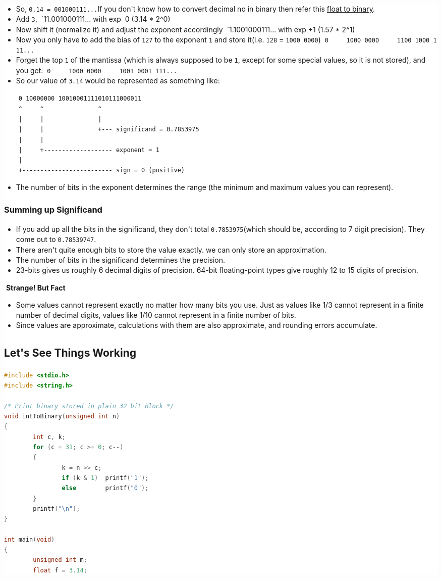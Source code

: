 - So, `0.14 = 001000111...`If you don't know how to convert decimal no in binary then refer this [float to binary](http://stackoverflow.com/questions/3954498/how-to-convert-float-number-to-binary).
- Add `3`,  `11.001000111... with exp  0 (3.14 * 2^0)
- Now shift it (normalize it) and adjust the exponent accordingly  `1.1001000111... with exp +1 (1.57 * 2^1)
- Now you only have to add the bias of `127` to the exponent `1` and store it(i.e. `128` = `1000 0000`)  `0     1000 0000     1100 1000 111...`
- Forget the top `1` of the mantissa (which is always supposed to be `1`, except for some special values, so it is not stored), and you get:  `0     1000 0000     1001 0001 111...`
- So our value of `3.14` would be represented as something like:

```
    0 10000000 10010001111010111000011
    ^     ^               ^
    |     |               |
    |     |               +--- significand = 0.7853975
    |     |
    |     +------------------- exponent = 1
    |
    +------------------------- sign = 0 (positive)

```

- The number of bits in the exponent determines the range (the minimum and maximum values you can represent).

### Summing up Significand

- If you add up all the bits in the significand, they don't total `0.7853975`(which should be, according to 7 digit precision). They come out to `0.78539747`.
- There aren't quite enough bits to store the value exactly. we can only store an approximation.
- The number of bits in the significand determines the precision.
- 23-bits gives us roughly 6 decimal digits of precision. 64-bit floating-point types give roughly 12 to 15 digits of precision.

 **Strange! But Fact**

- Some values cannot represent exactly no matter how many bits you use. Just as values like 1/3 cannot represent in a finite number of decimal digits, values like 1/10 cannot represent in a finite number of bits.
- Since values are approximate, calculations with them are also approximate, and rounding errors accumulate.

## Let's See Things Working

```c
#include <stdio.h>
#include <string.h>

/* Print binary stored in plain 32 bit block */ 
void intToBinary(unsigned int n)
{
        int c, k;
        for (c = 31; c >= 0; c--)
        {
                k = n >> c;
                if (k & 1)  printf("1");
                else        printf("0");
        }
        printf("\n");
}

int main(void) 
{
        unsigned int m;
        float f = 3.14;
```